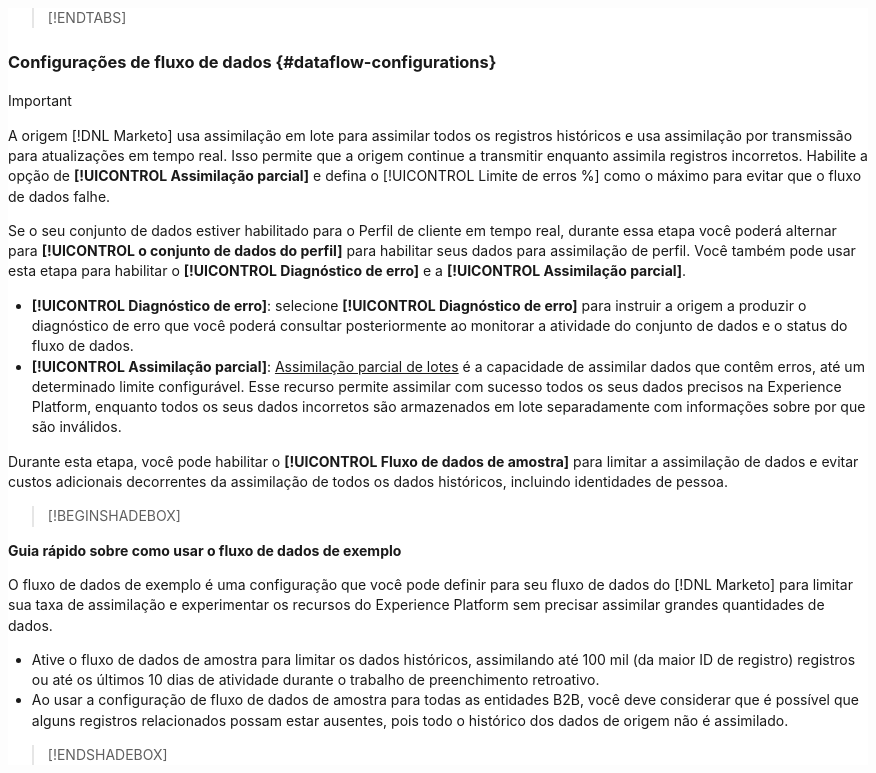 >[!ENDTABS]

### Configurações de fluxo de dados {#dataflow-configurations}

>[!IMPORTANT]
>
>A origem [!DNL Marketo] usa assimilação em lote para assimilar todos os registros históricos e usa assimilação por transmissão para atualizações em tempo real. Isso permite que a origem continue a transmitir enquanto assimila registros incorretos. Habilite a opção de **[!UICONTROL Assimilação parcial]** e defina o [!UICONTROL Limite de erros %] como o máximo para evitar que o fluxo de dados falhe.

Se o seu conjunto de dados estiver habilitado para o Perfil de cliente em tempo real, durante essa etapa você poderá alternar para **[!UICONTROL o conjunto de dados do perfil]** para habilitar seus dados para assimilação de perfil. Você também pode usar esta etapa para habilitar o **[!UICONTROL Diagnóstico de erro]** e a **[!UICONTROL Assimilação parcial]**.

* **[!UICONTROL Diagnóstico de erro]**: selecione **[!UICONTROL Diagnóstico de erro]** para instruir a origem a produzir o diagnóstico de erro que você poderá consultar posteriormente ao monitorar a atividade do conjunto de dados e o status do fluxo de dados.
* **[!UICONTROL Assimilação parcial]**: [Assimilação parcial de lotes](../../../../../ingestion/batch-ingestion/partial.md) é a capacidade de assimilar dados que contêm erros, até um determinado limite configurável. Esse recurso permite assimilar com sucesso todos os seus dados precisos na Experience Platform, enquanto todos os seus dados incorretos são armazenados em lote separadamente com informações sobre por que são inválidos.

Durante esta etapa, você pode habilitar o **[!UICONTROL Fluxo de dados de amostra]** para limitar a assimilação de dados e evitar custos adicionais decorrentes da assimilação de todos os dados históricos, incluindo identidades de pessoa.

>[!BEGINSHADEBOX]

**Guia rápido sobre como usar o fluxo de dados de exemplo**

O fluxo de dados de exemplo é uma configuração que você pode definir para seu fluxo de dados do [!DNL Marketo] para limitar sua taxa de assimilação e experimentar os recursos do Experience Platform sem precisar assimilar grandes quantidades de dados.

* Ative o fluxo de dados de amostra para limitar os dados históricos, assimilando até 100 mil (da maior ID de registro) registros ou até os últimos 10 dias de atividade durante o trabalho de preenchimento retroativo.
* Ao usar a configuração de fluxo de dados de amostra para todas as entidades B2B, você deve considerar que é possível que alguns registros relacionados possam estar ausentes, pois todo o histórico dos dados de origem não é assimilado.

>[!ENDSHADEBOX]
